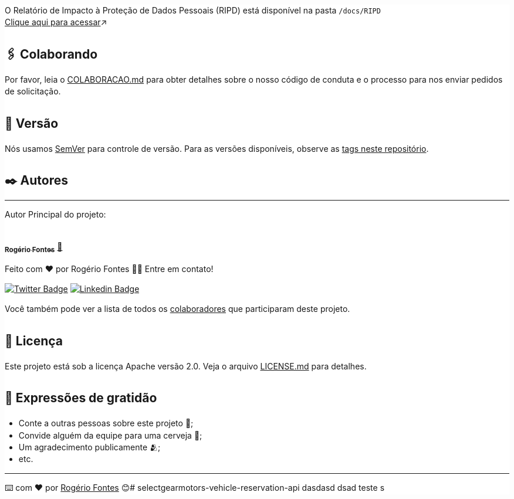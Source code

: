 O Relatório de Impacto à Proteção de Dados Pessoais (RIPD) está disponível na pasta `/docs/RIPD`\
[Clique aqui para acessar](https://github.com/hackthon-fiap-sub/selectgearmotors-client-api/tree/main/docs/RIPD)↗️

## 🖇️ Colaborando

Por favor, leia o [COLABORACAO.md](https://gist.github.com/rogeriofontes/1dc3a8597f937001b0edd9e01972e851) para obter detalhes sobre o nosso código de conduta e o processo para nos enviar pedidos de solicitação.

## 📌 Versão

Nós usamos [SemVer](http://semver.org/) para controle de versão. Para as versões disponíveis, observe as [tags neste repositório](https://github.com/hackthon-fiap-sub/selectgearmotors-client-api/tags).

## ✒️ Autores
---
Autor Principal do projeto:

<a href="https://rogeriofontes.github.io/">
 <img style="border-radius: 50%;" src="https://avatars.githubusercontent.com/u/1079023?v=4" width="100px;" alt=""/>
 <br />
 <sub><b>Rogério Fontes</b></sub></a> <a href="https://rogeriofontes.github.io/" title="dev">🚀</a>


Feito com ❤️ por Rogério Fontes 👋🏽 Entre em contato!

[![Twitter Badge](https://img.shields.io/badge/-@rogeriofontes-1ca0f1?style=flat-square&labelColor=1ca0f1&logo=twitter&logoColor=white&link=https://twitter.com/rogeriofontes)](https://twitter.com/rogeriofontes) [![Linkedin Badge](https://img.shields.io/badge/-RogérioFontes-blue?style=flat-square&logo=Linkedin&logoColor=white&link=https://www.linkedin.com/in/rogeriofontes/)](https://www.linkedin.com/in/rogeriofontes/)


Você também pode ver a lista de todos os [colaboradores](https://github.com/orgs/hackthon-fiap-sub/projects) que participaram deste projeto.

## 📄 Licença

Este projeto está sob a licença Apache versão 2.0. Veja o arquivo [LICENSE.md](https://github.com/usuario/projeto/licenca) para detalhes.

## 🎁 Expressões de gratidão

* Conte a outras pessoas sobre este projeto 📢;
* Convide alguém da equipe para uma cerveja 🍺;
* Um agradecimento publicamente 🫂;
* etc.
---
⌨️ com ❤️ por [Rogério Fontes](https://rogeriofontes.github.io/) 😊# selectgearmotors-vehicle-reservation-api
dasdasd
dsad
teste
s